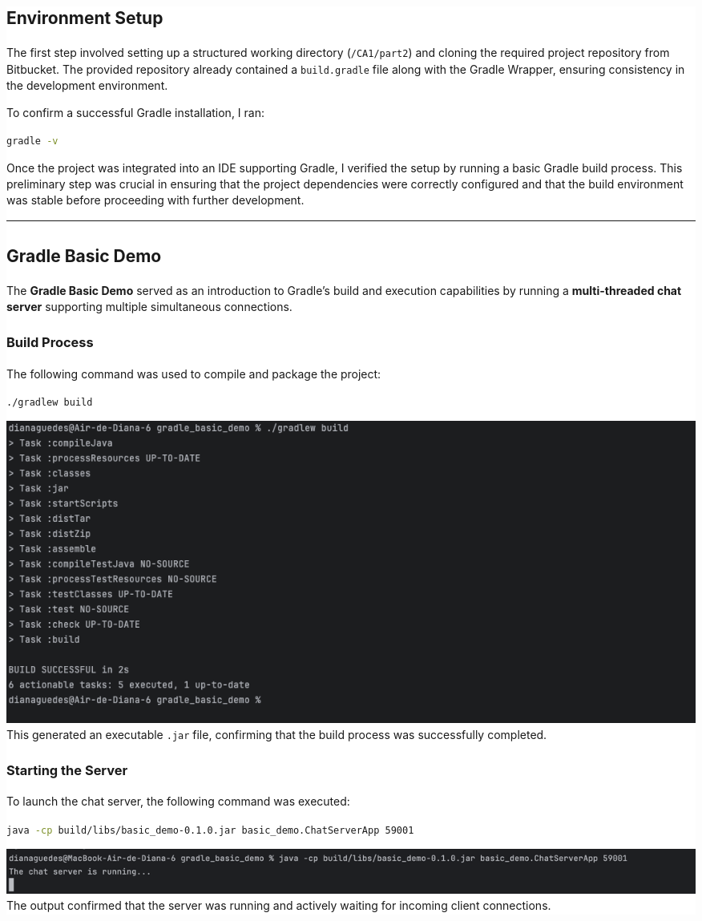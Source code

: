 
## **Environment Setup**

The first step involved setting up a structured working directory (`/CA1/part2`) and cloning the required project repository from Bitbucket. The provided repository already contained a `build.gradle` file along with the Gradle Wrapper, ensuring consistency in the development environment.

To confirm a successful Gradle installation, I ran:
```sh
gradle -v
```
Once the project was integrated into an IDE supporting Gradle, I verified the setup by running a basic Gradle build process. This preliminary step was crucial in ensuring that the project dependencies were correctly configured and that the build environment was stable before proceeding with further development.

---

## **Gradle Basic Demo**

The **Gradle Basic Demo** served as an introduction to Gradle’s build and execution capabilities by running a **multi-threaded chat server** supporting multiple simultaneous connections.

### **Build Process**
The following command was used to compile and package the project:
```sh
./gradlew build
```
![Gradle Build](part2/images/gradleBuild.png)
This generated an executable `.jar` file, confirming that the build process was successfully completed.

### **Starting the Server**
To launch the chat server, the following command was executed:
```sh
java -cp build/libs/basic_demo-0.1.0.jar basic_demo.ChatServerApp 59001
```
![Server Start](part2/images/serverStart.png)
The output confirmed that the server was running and actively waiting for incoming client connections.
